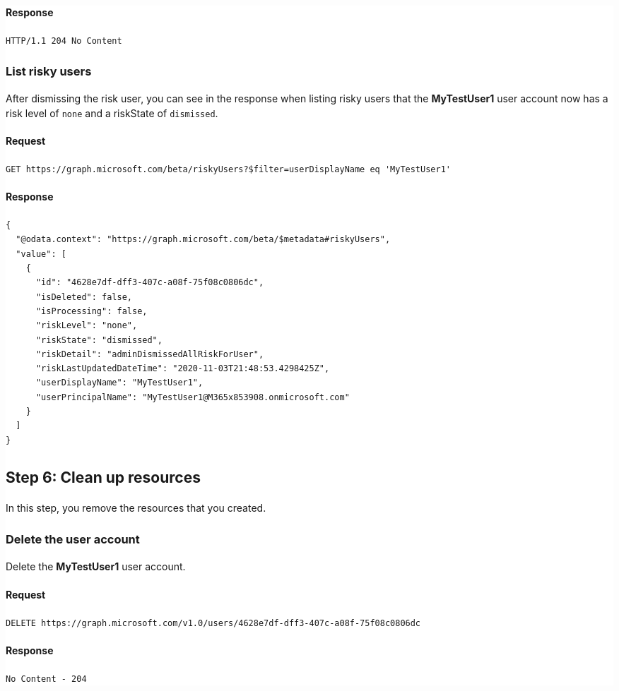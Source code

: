 #### Response

```http
HTTP/1.1 204 No Content
```        

### List risky users

After dismissing the risk user, you can see in the response when listing risky users that the **MyTestUser1** user account now has a risk level of `none` and a riskState of `dismissed`.

#### Request

```http
GET https://graph.microsoft.com/beta/riskyUsers?$filter=userDisplayName eq 'MyTestUser1'
```

#### Response

```http
{
  "@odata.context": "https://graph.microsoft.com/beta/$metadata#riskyUsers",
  "value": [
    {
      "id": "4628e7df-dff3-407c-a08f-75f08c0806dc",
      "isDeleted": false,
      "isProcessing": false,
      "riskLevel": "none",
      "riskState": "dismissed",
      "riskDetail": "adminDismissedAllRiskForUser",
      "riskLastUpdatedDateTime": "2020-11-03T21:48:53.4298425Z",
      "userDisplayName": "MyTestUser1",
      "userPrincipalName": "MyTestUser1@M365x853908.onmicrosoft.com"
    }
  ]
}
```

## Step 6: Clean up resources

In this step, you remove the resources that you created.

### Delete the user account

Delete the **MyTestUser1** user account.

#### Request

```http
DELETE https://graph.microsoft.com/v1.0/users/4628e7df-dff3-407c-a08f-75f08c0806dc
```

#### Response

```http
No Content - 204
```
